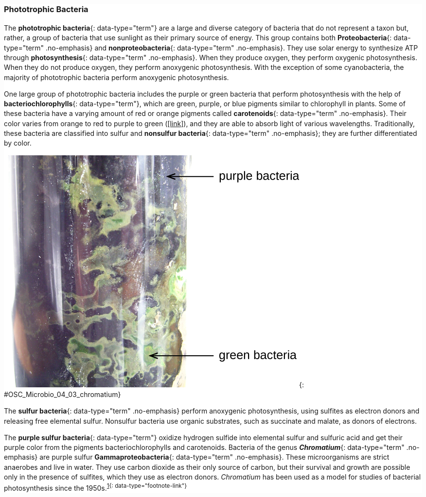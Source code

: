 ### Phototrophic Bacteria

The **phototrophic bacteria**{: data-type="term"} are a large and diverse category of bacteria that do not represent a taxon but, rather, a group of bacteria that use sunlight as their primary source of energy. This group contains both **Proteobacteria**{: data-type="term" .no-emphasis} and **nonproteobacteria**{: data-type="term" .no-emphasis}. They use solar energy to synthesize ATP through **photosynthesis**{: data-type="term" .no-emphasis}. When they produce oxygen, they perform oxygenic photosynthesis. When they do not produce oxygen, they perform anoxygenic photosynthesis. With the exception of some cyanobacteria, the majority of phototrophic bacteria perform anoxygenic photosynthesis.

One large group of phototrophic bacteria includes the purple or green bacteria that perform photosynthesis with the help of **bacteriochlorophylls**{: data-type="term"}, which are green, purple, or blue pigments similar to chlorophyll in plants. Some of these bacteria have a varying amount of red or orange pigments called **carotenoids**{: data-type="term" .no-emphasis}. Their color varies from orange to red to purple to green ([\[link\]](#OSC_Microbio_04_03_chromatium)), and they are able to absorb light of various wavelengths. Traditionally, these bacteria are classified into sulfur and **nonsulfur bacteria**{: data-type="term" .no-emphasis}; they are further differentiated by color.

 ![A thick glass tube filled with purple regions labeled purple bacteria and green regions labeled green bacteria.](../resources/OSC_Microbio_04_03_chromatium.jpg "Purple and green sulfur bacteria use bacteriochlorophylls to perform photosynthesis."){: #OSC_Microbio_04_03_chromatium}

The **sulfur bacteria**{: data-type="term" .no-emphasis} perform anoxygenic photosynthesis, using sulfites as electron donors and releasing free elemental sulfur. Nonsulfur bacteria use organic substrates, such as succinate and malate, as donors of electrons.

The **purple sulfur bacteria**{: data-type="term"} oxidize hydrogen sulfide into elemental sulfur and sulfuric acid and get their purple color from the pigments bacteriochlorophylls and carotenoids. Bacteria of the genus ***Chromatium***{: data-type="term" .no-emphasis} are purple sulfur **Gammaproteobacteria**{: data-type="term" .no-emphasis}. These microorganisms are strict anaerobes and live in water. They use carbon dioxide as their only source of carbon, but their survival and growth are possible only in the presence of sulfites, which they use as electron donors. *Chromatium* has been used as a model for studies of bacterial photosynthesis since the 1950s.<sup data-type="footnote-number" id="footnote-ref1">[1](#footnote1){: data-type="footnote-link"}</sup>
